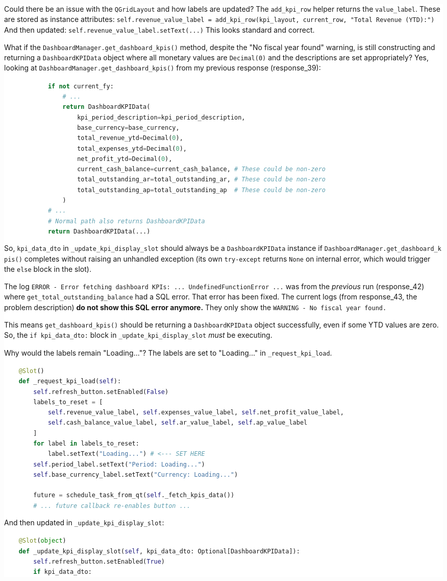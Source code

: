 Could there be an issue with the `QGridLayout` and how labels are updated?
The `add_kpi_row` helper returns the `value_label`. These are stored as instance attributes:
`self.revenue_value_label = add_kpi_row(kpi_layout, current_row, "Total Revenue (YTD):")`
And then updated:
`self.revenue_value_label.setText(...)`
This looks standard and correct.

What if the `DashboardManager.get_dashboard_kpis()` method, despite the "No fiscal year found" warning, is still constructing and returning a `DashboardKPIData` object where all monetary values are `Decimal(0)` and the descriptions are set appropriately?
Yes, looking at `DashboardManager.get_dashboard_kpis()` from my previous response (response_39):
```python
            if not current_fy:
                # ...
                return DashboardKPIData(
                    kpi_period_description=kpi_period_description,
                    base_currency=base_currency,
                    total_revenue_ytd=Decimal(0), 
                    total_expenses_ytd=Decimal(0), 
                    net_profit_ytd=Decimal(0),
                    current_cash_balance=current_cash_balance, # These could be non-zero
                    total_outstanding_ar=total_outstanding_ar, # These could be non-zero
                    total_outstanding_ap=total_outstanding_ap  # These could be non-zero
                )
            # ...
            # Normal path also returns DashboardKPIData
            return DashboardKPIData(...)
```
So, `kpi_data_dto` in `_update_kpi_display_slot` should always be a `DashboardKPIData` instance if `DashboardManager.get_dashboard_kpis()` completes without raising an unhandled exception (its own `try-except` returns `None` on internal error, which would trigger the `else` block in the slot).

The log `ERROR - Error fetching dashboard KPIs: ... UndefinedFunctionError ...` was from the *previous* run (response_42) where `get_total_outstanding_balance` had a SQL error. That error has been fixed.
The current logs (from response_43, the problem description) **do not show this SQL error anymore.** They only show the `WARNING - No fiscal year found.`

This means `get_dashboard_kpis()` should be returning a `DashboardKPIData` object successfully, even if some YTD values are zero.
So, the `if kpi_data_dto:` block in `_update_kpi_display_slot` *must* be executing.

Why would the labels remain "Loading..."?
The labels are set to "Loading..." in `_request_kpi_load`.
```python
    @Slot()
    def _request_kpi_load(self):
        self.refresh_button.setEnabled(False)
        labels_to_reset = [
            self.revenue_value_label, self.expenses_value_label, self.net_profit_value_label,
            self.cash_balance_value_label, self.ar_value_label, self.ap_value_label
        ]
        for label in labels_to_reset:
            label.setText("Loading...") # <--- SET HERE
        self.period_label.setText("Period: Loading...")
        self.base_currency_label.setText("Currency: Loading...")

        future = schedule_task_from_qt(self._fetch_kpis_data())
        # ... future callback re-enables button ...
```
And then updated in `_update_kpi_display_slot`:
```python
    @Slot(object)
    def _update_kpi_display_slot(self, kpi_data_dto: Optional[DashboardKPIData]):
        self.refresh_button.setEnabled(True)
        if kpi_data_dto:
```